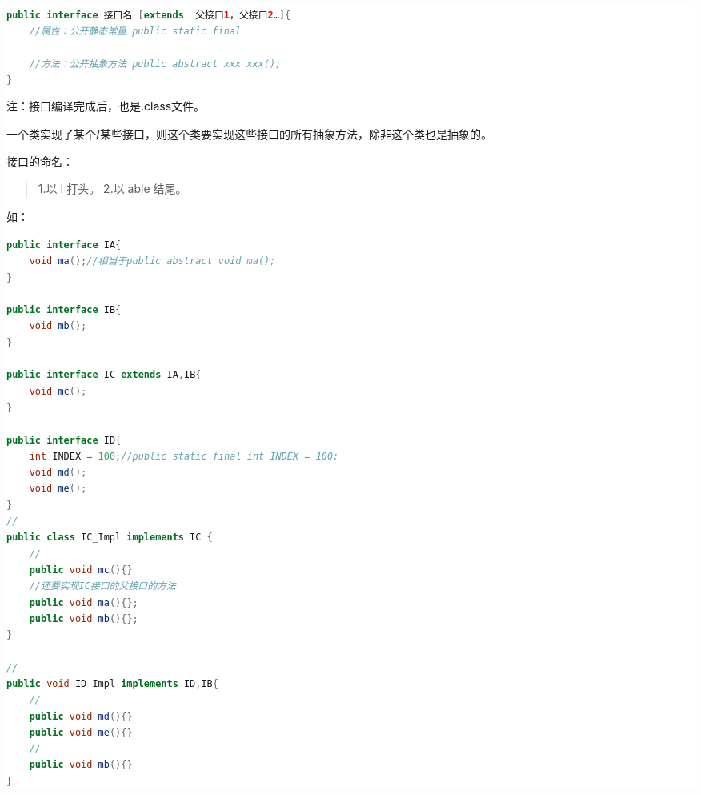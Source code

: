 ```java
public interface 接口名 [extends  父接口1，父接口2…]{
	//属性：公开静态常量 public static final

	//方法：公开抽象方法 public abstract xxx xxx();
}
```

注：接口编译完成后，也是.class文件。

一个类实现了某个/某些接口，则这个类要实现这些接口的所有抽象方法，除非这个类也是抽象的。

接口的命名：

> 1.以 I 打头。
> 2.以 able 结尾。

如：

```java
public interface IA{
	void ma();//相当于public abstract void ma();
}

public interface IB{
	void mb();
}

public interface IC extends IA,IB{
	void mc();
}

public interface ID{
	int INDEX = 100;//public static final int INDEX = 100;
	void md();
	void me();
}
//
public class IC_Impl implements IC {
	//
	public void mc(){}
	//还要实现IC接口的父接口的方法
	public void ma(){};
	public void mb(){};
}

//
public void ID_Impl implements ID,IB{
	//
	public void md(){}
	public void me(){}
	//
	public void mb(){}
}
```

